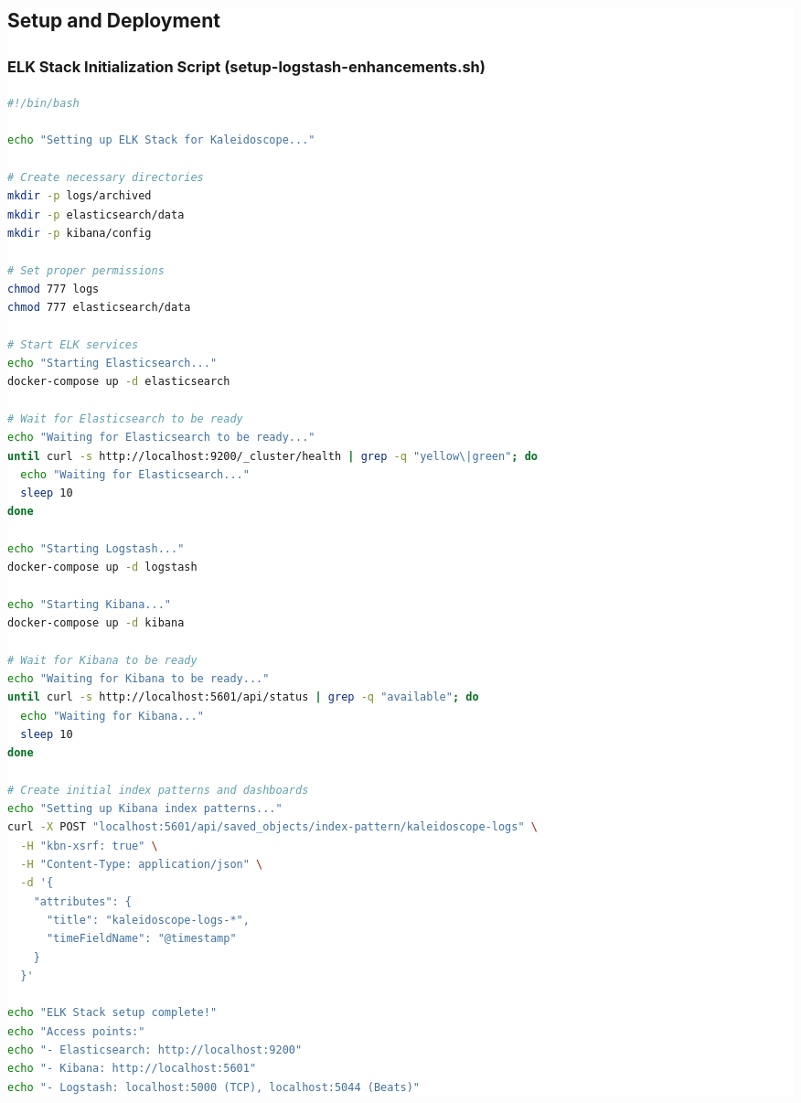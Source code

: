 ## Setup and Deployment

### ELK Stack Initialization Script (setup-logstash-enhancements.sh)
```bash
#!/bin/bash

echo "Setting up ELK Stack for Kaleidoscope..."

# Create necessary directories
mkdir -p logs/archived
mkdir -p elasticsearch/data
mkdir -p kibana/config

# Set proper permissions
chmod 777 logs
chmod 777 elasticsearch/data

# Start ELK services
echo "Starting Elasticsearch..."
docker-compose up -d elasticsearch

# Wait for Elasticsearch to be ready
echo "Waiting for Elasticsearch to be ready..."
until curl -s http://localhost:9200/_cluster/health | grep -q "yellow\|green"; do
  echo "Waiting for Elasticsearch..."
  sleep 10
done

echo "Starting Logstash..."
docker-compose up -d logstash

echo "Starting Kibana..."  
docker-compose up -d kibana

# Wait for Kibana to be ready
echo "Waiting for Kibana to be ready..."
until curl -s http://localhost:5601/api/status | grep -q "available"; do
  echo "Waiting for Kibana..."
  sleep 10
done

# Create initial index patterns and dashboards
echo "Setting up Kibana index patterns..."
curl -X POST "localhost:5601/api/saved_objects/index-pattern/kaleidoscope-logs" \
  -H "kbn-xsrf: true" \
  -H "Content-Type: application/json" \
  -d '{
    "attributes": {
      "title": "kaleidoscope-logs-*",
      "timeFieldName": "@timestamp"
    }
  }'

echo "ELK Stack setup complete!"
echo "Access points:"
echo "- Elasticsearch: http://localhost:9200"
echo "- Kibana: http://localhost:5601" 
echo "- Logstash: localhost:5000 (TCP), localhost:5044 (Beats)"
```
